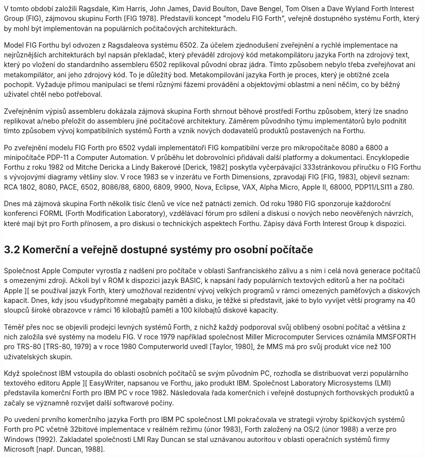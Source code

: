 V tomto období založili Ragsdale, Kim Harris, John James, David Boulton, Dave Bengel, Tom Olsen a Dave Wyland Forth Interest Group (FIG), zájmovou skupinu Forth [FIG 1978]. Představili koncept "modelu FIG Forth", veřejně dostupného systému Forth, který by mohl být implementován na populárních počítačových architekturách.

Model FIG Forthu byl odvozen z Ragsdaleova systému 6502. Za účelem zjednodušení zveřejnění a rychlé implementace na nejrůznějších architekturách byl napsán překladač, který převáděl zdrojový kód metakompilátoru jazyka Forth na zdrojový text, který po vložení do standardního assembleru 6502 replikoval původní obraz jádra. Tímto způsobem nebylo třeba zveřejňovat ani metakompilátor, ani jeho zdrojový kód. To je důležitý bod. Metakompilování jazyka Forth je proces, který je obtížné zcela pochopit. Vyžaduje přímou manipulaci se třemi různými fázemi provádění a objektovými oblastmi a není něčím, co by běžný uživatel chtěl nebo potřeboval.

Zveřejněním výpisů assembleru dokázala zájmová skupina Forth shrnout běhové prostředí Forthu způsobem, který lze snadno replikovat a/nebo přeložit do assembleru jiné počítačové architektury. Záměrem původního týmu implementátorů bylo podnítit tímto způsobem vývoj kompatibilních systémů Forth a vznik nových dodavatelů produktů postavených na Forthu.

Po zveřejnění modelu FIG Forth pro 6502 vydali implementátoři FIG kompatibilní verze pro mikropočítače 8080 a 6800 a minipočítače PDP-11 a Computer Automation. V průběhu let dobrovolníci přidávali další platformy a dokumentaci. Encyklopedie Forthu z roku 1982 od Mitche Dericka a Lindy Bakerové [Derick, 1982] poskytla vyčerpávající 333stránkovou příručku o FIG Forthu s vývojovými diagramy většiny slov. V roce 1983 se v inzerátu ve Forth Dimensions, zpravodaji FIG [FIG, 1983], objevil seznam: RCA 1802, 8080, PACE, 6502, 8086/88, 6800, 6809, 9900, Nova, Eclipse, VAX, Alpha Micro, Apple II, 68000, PDP11/LSI11 a Z80.

Dnes má zájmová skupina Forth několik tisíc členů ve více než patnácti zemích. Od roku 1980 FIG sponzoruje každoroční konferenci FORML (Forth Modification Laboratory), vzdělávací fórum pro sdílení a diskusi o nových nebo neověřených návrzích, které mají být pro Forth přínosem, a pro diskusi o technických aspektech Forthu. Zápisy dává Forth Interest Group k dispozici.

## 3.2 Komerční a veřejně dostupné systémy pro osobní počítače
Společnost Apple Computer vyrostla z nadšení pro počítače v oblasti Sanfranciského zálivu a s ním i celá nová generace počítačů s omezenými zdroji. Ačkoli byl v ROM k dispozici jazyk BASIC, k napsání řady populárních textových editorů a her na počítači Apple ][ se používal jazyk Forth, který umožňoval rezidentní vývoj velkých programů v rámci omezených paměťových a diskových kapacit. Dnes, kdy jsou všudypřítomné megabajty paměti a disku, je těžké si představit, jaké to bylo vyvíjet větší programy na 40 sloupců široké obrazovce v rámci 16 kilobajtů paměti a 100 kilobajtů diskové kapacity.

Téměř přes noc se objevili prodejci levných systémů Forth, z nichž každý podporoval svůj oblíbený osobní počítač a většina z nich založila své systémy na modelu FIG. V roce 1979 například společnost Miller Microcomputer Services oznámila MMSFORTH pro TRS-80 [TRS-80, 1979] a v roce 1980 Computerworld uvedl [Taylor, 1980], že MMS má pro svůj produkt více než 100 uživatelských skupin.

Když společnost IBM vstoupila do oblasti osobních počítačů se svým původním PC, rozhodla se distribuovat verzi populárního textového editoru Apple ][ EasyWriter, napsanou ve Forthu, jako produkt IBM. Společnost Laboratory Microsystems (LMI) představila komerční Forth pro IBM PC v roce 1982. Následovala řada komerčních i veřejně dostupných forthovských produktů a začaly se významně rozvíjet další softwarové počiny.

Po uvedení prvního komerčního jazyka Forth pro IBM PC společnost LMI pokračovala ve strategii výroby špičkových systémů Forth pro PC včetně 32bitové implementace v reálném režimu (únor 1983), Forth založený na OS/2 (únor 1988) a verze pro Windows (1992). Zakladatel společnosti LMI Ray Duncan se stal uznávanou autoritou v oblasti operačních systémů firmy Microsoft [např. Duncan, 1988].
